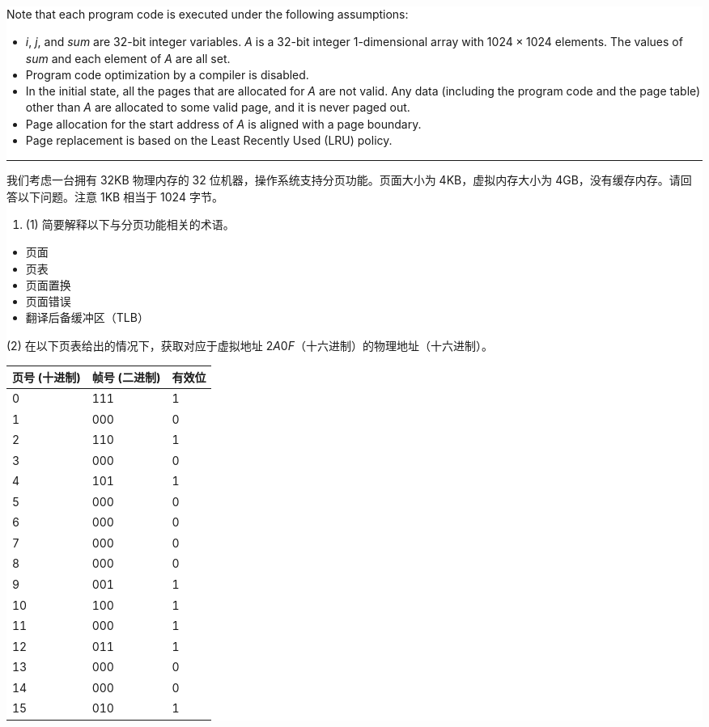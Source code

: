 Note that each program code is executed under the following assumptions:

- $i$, $j$, and $sum$ are 32-bit integer variables. $A$ is a 32-bit integer 1-dimensional array with $1024 \times 1024$ elements. The values of $sum$ and each element of $A$ are all set.
- Program code optimization by a compiler is disabled.
- In the initial state, all the pages that are allocated for $A$ are not valid. Any data (including the program code and the page table) other than $A$ are allocated to some valid page, and it is never paged out.
- Page allocation for the start address of $A$ is aligned with a page boundary.
- Page replacement is based on the Least Recently Used (LRU) policy.

---

我们考虑一台拥有 32KB 物理内存的 32 位机器，操作系统支持分页功能。页面大小为 4KB，虚拟内存大小为 4GB，没有缓存内存。请回答以下问题。注意 1KB 相当于 1024 字节。

1. (1) 简要解释以下与分页功能相关的术语。
- 页面
- 页表
- 页面置换
- 页面错误
- 翻译后备缓冲区（TLB）

(2) 在以下页表给出的情况下，获取对应于虚拟地址 $2A0F$（十六进制）的物理地址（十六进制）。

| 页号 (十进制) | 帧号 (二进制) | 有效位 |
|--------------|---------------|--------|
| 0            | 111           | 1      |
| 1            | 000           | 0      |
| 2            | 110           | 1      |
| 3            | 000           | 0      |
| 4            | 101           | 1      |
| 5            | 000           | 0      |
| 6            | 000           | 0      |
| 7            | 000           | 0      |
| 8            | 000           | 0      |
| 9            | 001           | 1      |
| 10           | 100           | 1      |
| 11           | 000           | 1      |
| 12           | 011           | 1      |
| 13           | 000           | 0      |
| 14           | 000           | 0      |
| 15           | 010           | 1      |
